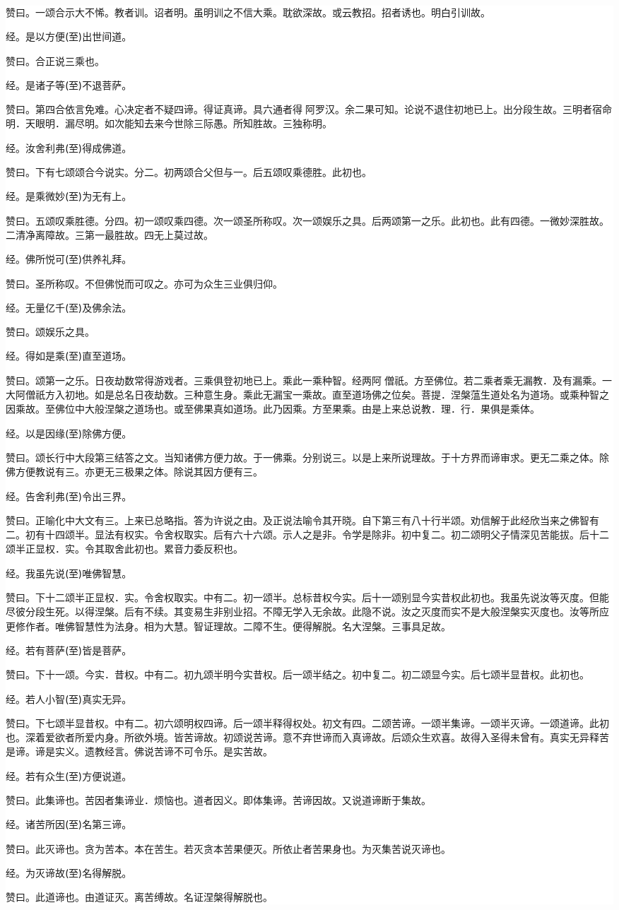 赞曰。一颂合示大不悕。教者训。诏者明。虽明训之不信大乘。耽欲深故。或云教招。招者诱也。明白引训故。

经。是以方便(至)出世间道。

赞曰。合正说三乘也。

经。是诸子等(至)不退菩萨。

赞曰。第四合依言免难。心决定者不疑四谛。得证真谛。具六通者得 阿罗汉。余二果可知。论说不退住初地已上。出分段生故。三明者宿命明．天眼明．漏尽明。如次能知去来今世除三际愚。所知胜故。三独称明。

经。汝舍利弗(至)得成佛道。

赞曰。下有七颂颂合今说实。分二。初两颂合父但与一。后五颂叹乘德胜。此初也。

经。是乘微妙(至)为无有上。

赞曰。五颂叹乘胜德。分四。初一颂叹乘四德。次一颂圣所称叹。次一颂娱乐之具。后两颂第一之乐。此初也。此有四德。一微妙深胜故。二清净离障故。三第一最胜故。四无上莫过故。

经。佛所悦可(至)供养礼拜。

赞曰。圣所称叹。不但佛悦而可叹之。亦可为众生三业俱归仰。

经。无量亿千(至)及佛余法。

赞曰。颂娱乐之具。

经。得如是乘(至)直至道场。

赞曰。颂第一之乐。日夜劫数常得游戏者。三乘俱登初地已上。乘此一乘种智。经两阿 僧祇。方至佛位。若二乘者乘无漏教．及有漏乘。一大阿僧祇方入初地。如是总名日夜劫数。三种意生身。乘此无漏宝一乘故。直至道场佛之位矣。菩提．涅槃蕰生道处名为道场。或乘种智之因乘故。至佛位中大般涅槃之道场也。或至佛果真如道场。此乃因乘。方至果乘。由是上来总说教．理．行．果俱是乘体。

经。以是因缘(至)除佛方便。

赞曰。颂长行中大段第三结答之文。当知诸佛方便力故。于一佛乘。分别说三。以是上来所说理故。于十方界而谛审求。更无二乘之体。除佛方便教说有三。亦更无三极果之体。除说其因方便有三。

经。告舍利弗(至)令出三界。

赞曰。正喻化中大文有三。上来已总略指。答为许说之由。及正说法喻令其开晓。自下第三有八十行半颂。劝信解于此经欣当来之佛智有二。初有十四颂半。显法有权实。令舍权取实。后有六十六颂。示人之是非。令学是除非。初中复二。初二颂明父子情深见苦能拔。后十二颂半正显权．实。令其取舍此初也。累音力委反积也。

经。我虽先说(至)唯佛智慧。

赞曰。下十二颂半正显权．实。令舍权取实。中有二。初一颂半。总标昔权今实。后十一颂别显今实昔权此初也。我虽先说汝等灭度。但能尽彼分段生死。以得涅槃。后有不续。其变易生非别业招。不障无学入无余故。此隐不说。汝之灭度而实不是大般涅槃实灭度也。汝等所应更修作者。唯佛智慧性为法身。相为大慧。智证理故。二障不生。便得解脱。名大涅槃。三事具足故。

经。若有菩萨(至)皆是菩萨。

赞曰。下十一颂。今实．昔权。中有二。初九颂半明今实昔权。后一颂半结之。初中复二。初二颂显今实。后七颂半显昔权。此初也。

经。若人小智(至)真实无异。

赞曰。下七颂半显昔权。中有二。初六颂明权四谛。后一颂半释得权处。初文有四。二颂苦谛。一颂半集谛。一颂半灭谛。一颂道谛。此初也。深着爱欲者所爱内身。所欲外境。皆苦谛故。初颂说苦谛。意不弃世谛而入真谛故。后颂众生欢喜。故得入圣得未曾有。真实无异释苦是谛。谛是实义。遗教经言。佛说苦谛不可令乐。是实苦故。

经。若有众生(至)方便说道。

赞曰。此集谛也。苦因者集谛业．烦恼也。道者因义。即体集谛。苦谛因故。又说道谛断于集故。

经。诸苦所因(至)名第三谛。

赞曰。此灭谛也。贪为苦本。本在苦生。若灭贪本苦果便灭。所依止者苦果身也。为灭集苦说灭谛也。

经。为灭谛故(至)名得解脱。

赞曰。此道谛也。由道证灭。离苦缚故。名证涅槃得解脱也。
